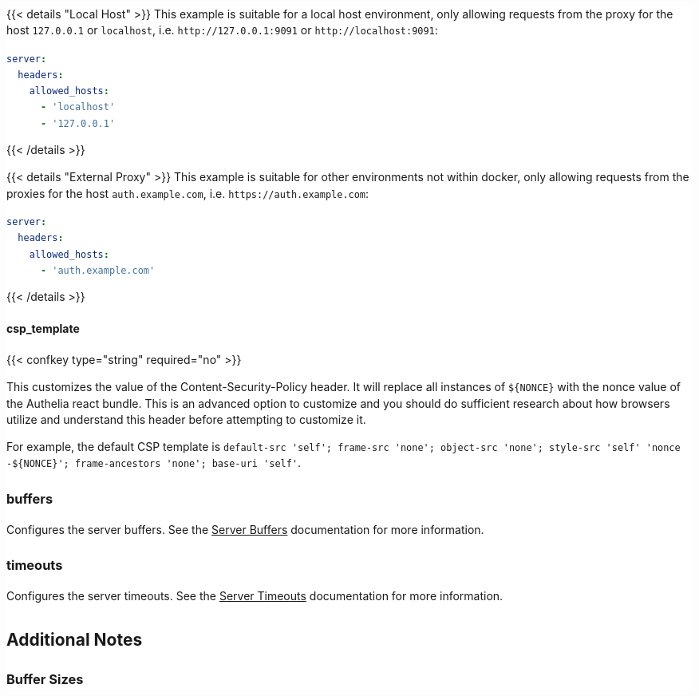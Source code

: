 {{< details "Local Host" >}}
This example is suitable for a local host environment, only allowing requests from the proxy for the host
`127.0.0.1` or `localhost`, i.e. `http://127.0.0.1:9091` or `http://localhost:9091`:

```yaml
server:
  headers:
    allowed_hosts:
      - 'localhost'
      - '127.0.0.1'
```
{{< /details >}}

{{< details "External Proxy" >}}
This example is suitable for other environments not within docker, only allowing requests from the proxies for the host
`auth.example.com`, i.e. `https://auth.example.com`:

```yaml
server:
  headers:
    allowed_hosts:
      - 'auth.example.com'
```
{{< /details >}}

#### csp_template

{{< confkey type="string" required="no" >}}

This customizes the value of the Content-Security-Policy header. It will replace all instances of `${NONCE}` with the
nonce value of the Authelia react bundle. This is an advanced option to customize and you should do sufficient research
about how browsers utilize and understand this header before attempting to customize it.

For example, the default CSP template is `default-src 'self'; frame-src 'none'; object-src 'none'; style-src 'self' 'nonce-${NONCE}'; frame-ancestors 'none'; base-uri 'self'`.

### buffers

Configures the server buffers. See the [Server Buffers](../prologue/common.md#server-buffers) documentation for more
information.

### timeouts

Configures the server timeouts. See the [Server Timeouts](../prologue/common.md#server-timeouts) documentation for more
information.

## Additional Notes

### Buffer Sizes
